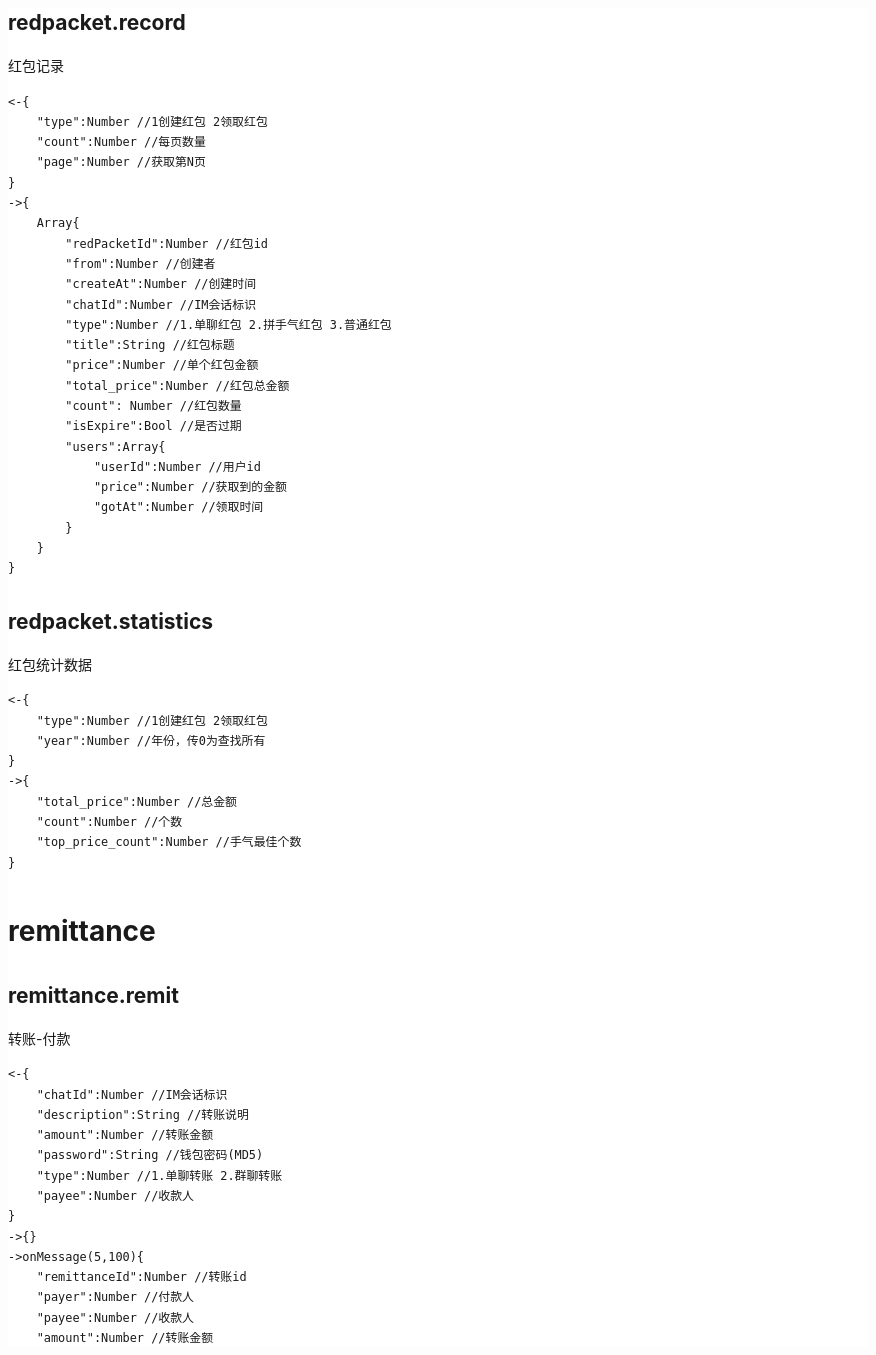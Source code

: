 ## redpacket.record
红包记录
```
<-{
    "type":Number //1创建红包 2领取红包
    "count":Number //每页数量
    "page":Number //获取第N页
}
->{
    Array{
        "redPacketId":Number //红包id
        "from":Number //创建者
        "createAt":Number //创建时间
        "chatId":Number //IM会话标识
        "type":Number //1.单聊红包 2.拼手气红包 3.普通红包
        "title":String //红包标题
        "price":Number //单个红包金额
        "total_price":Number //红包总金额
        "count": Number //红包数量
        "isExpire":Bool //是否过期
        "users":Array{
            "userId":Number //用户id
            "price":Number //获取到的金额
            "gotAt":Number //领取时间
        }
    }
}
```

## redpacket.statistics
红包统计数据
```
<-{
    "type":Number //1创建红包 2领取红包
    "year":Number //年份，传0为查找所有
}
->{
    "total_price":Number //总金额
    "count":Number //个数
    "top_price_count":Number //手气最佳个数
}
```

# remittance
## remittance.remit
转账-付款
```
<-{
    "chatId":Number //IM会话标识
    "description":String //转账说明
    "amount":Number //转账金额
    "password":String //钱包密码(MD5)
    "type":Number //1.单聊转账 2.群聊转账
    "payee":Number //收款人
}
->{}
->onMessage(5,100){
    "remittanceId":Number //转账id
    "payer":Number //付款人
    "payee":Number //收款人
    "amount":Number //转账金额
```